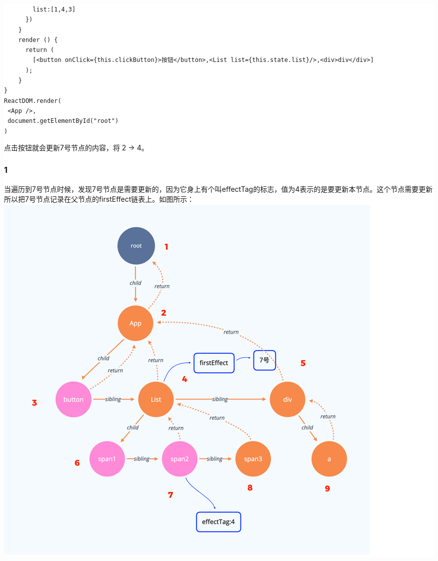 ```
        list:[1,4,3]
      })
    }
    render () {
      return (
        [<button onClick={this.clickButton}>按钮</button>,<List list={this.state.list}/>,<div>div</div>]
      );
    }
}
ReactDOM.render(
 <App />,
 document.getElementById("root")
)
```

点击按钮就会更新7号节点的内容，将 2 -> 4。

### 1

当遍历到7号节点时候，发现7号节点是需要更新的，因为它身上有个叫effectTag的标志，值为4表示的是要更新本节点。这个节点需要更新所以把7号节点记录在父节点的firstEffect链表上。如图所示：
![avatar](./fiber_tree_update.png.png)
